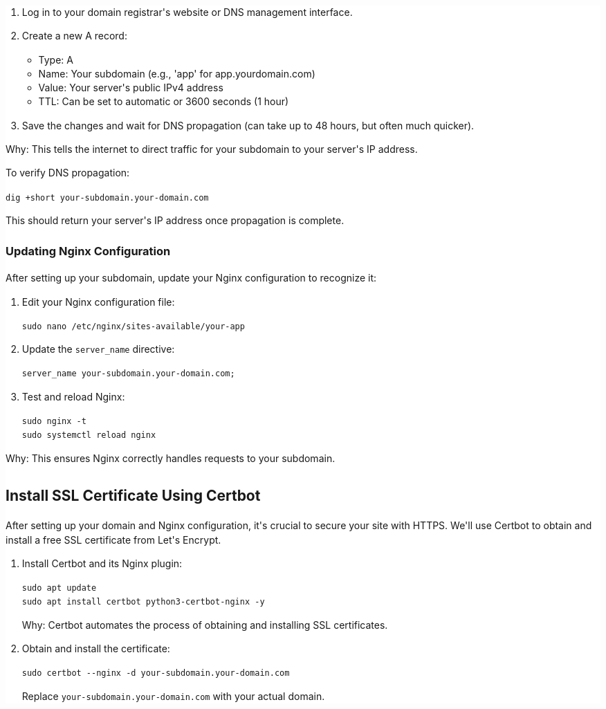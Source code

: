 1. Log in to your domain registrar's website or DNS management interface.

2. Create a new A record:
   - Type: A
   - Name: Your subdomain (e.g., 'app' for app.yourdomain.com)
   - Value: Your server's public IPv4 address
   - TTL: Can be set to automatic or 3600 seconds (1 hour)

3. Save the changes and wait for DNS propagation (can take up to 48 hours, but often much quicker).

Why: This tells the internet to direct traffic for your subdomain to your server's IP address.

To verify DNS propagation:
```
dig +short your-subdomain.your-domain.com
```
This should return your server's IP address once propagation is complete.

### Updating Nginx Configuration

After setting up your subdomain, update your Nginx configuration to recognize it:

1. Edit your Nginx configuration file:
   ```
   sudo nano /etc/nginx/sites-available/your-app
   ```

2. Update the `server_name` directive:
   ```
   server_name your-subdomain.your-domain.com;
   ```

3. Test and reload Nginx:
   ```
   sudo nginx -t
   sudo systemctl reload nginx
   ```

Why: This ensures Nginx correctly handles requests to your subdomain.

## Install SSL Certificate Using Certbot

After setting up your domain and Nginx configuration, it's crucial to secure your site with HTTPS. We'll use Certbot to obtain and install a free SSL certificate from Let's Encrypt.

1. Install Certbot and its Nginx plugin:
   ```
   sudo apt update
   sudo apt install certbot python3-certbot-nginx -y
   ```
   Why: Certbot automates the process of obtaining and installing SSL certificates.

2. Obtain and install the certificate:
   ```
   sudo certbot --nginx -d your-subdomain.your-domain.com
   ```
   Replace `your-subdomain.your-domain.com` with your actual domain.
